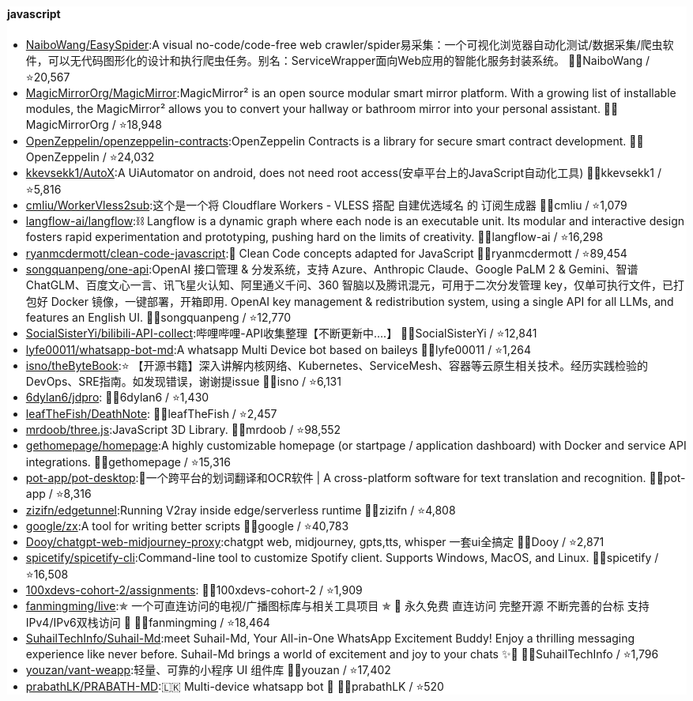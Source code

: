 #### javascript
* [NaiboWang/EasySpider](https://github.com/NaiboWang/EasySpider):A visual no-code/code-free web crawler/spider易采集：一个可视化浏览器自动化测试/数据采集/爬虫软件，可以无代码图形化的设计和执行爬虫任务。别名：ServiceWrapper面向Web应用的智能化服务封装系统。 🧑‍💻NaiboWang / ⭐20,567
* [MagicMirrorOrg/MagicMirror](https://github.com/MagicMirrorOrg/MagicMirror):MagicMirror² is an open source modular smart mirror platform. With a growing list of installable modules, the MagicMirror² allows you to convert your hallway or bathroom mirror into your personal assistant. 🧑‍💻MagicMirrorOrg / ⭐18,948
* [OpenZeppelin/openzeppelin-contracts](https://github.com/OpenZeppelin/openzeppelin-contracts):OpenZeppelin Contracts is a library for secure smart contract development. 🧑‍💻OpenZeppelin / ⭐24,032
* [kkevsekk1/AutoX](https://github.com/kkevsekk1/AutoX):A UiAutomator on android, does not need root access(安卓平台上的JavaScript自动化工具) 🧑‍💻kkevsekk1 / ⭐5,816
* [cmliu/WorkerVless2sub](https://github.com/cmliu/WorkerVless2sub):这个是一个将 Cloudflare Workers - VLESS 搭配 自建优选域名 的 订阅生成器 🧑‍💻cmliu / ⭐1,079
* [langflow-ai/langflow](https://github.com/langflow-ai/langflow):⛓️ Langflow is a dynamic graph where each node is an executable unit. Its modular and interactive design fosters rapid experimentation and prototyping, pushing hard on the limits of creativity. 🧑‍💻langflow-ai / ⭐16,298
* [ryanmcdermott/clean-code-javascript](https://github.com/ryanmcdermott/clean-code-javascript):🛁 Clean Code concepts adapted for JavaScript 🧑‍💻ryanmcdermott / ⭐89,454
* [songquanpeng/one-api](https://github.com/songquanpeng/one-api):OpenAI 接口管理 & 分发系统，支持 Azure、Anthropic Claude、Google PaLM 2 & Gemini、智谱 ChatGLM、百度文心一言、讯飞星火认知、阿里通义千问、360 智脑以及腾讯混元，可用于二次分发管理 key，仅单可执行文件，已打包好 Docker 镜像，一键部署，开箱即用. OpenAI key management & redistribution system, using a single API for all LLMs, and features an English UI. 🧑‍💻songquanpeng / ⭐12,770
* [SocialSisterYi/bilibili-API-collect](https://github.com/SocialSisterYi/bilibili-API-collect):哔哩哔哩-API收集整理【不断更新中....】 🧑‍💻SocialSisterYi / ⭐12,841
* [lyfe00011/whatsapp-bot-md](https://github.com/lyfe00011/whatsapp-bot-md):A whatsapp Multi Device bot based on baileys 🧑‍💻lyfe00011 / ⭐1,264
* [isno/theByteBook](https://github.com/isno/theByteBook):⭐ 【开源书籍】深入讲解内核网络、Kubernetes、ServiceMesh、容器等云原生相关技术。经历实践检验的 DevOps、SRE指南。如发现错误，谢谢提issue 🧑‍💻isno / ⭐6,131
* [6dylan6/jdpro](https://github.com/6dylan6/jdpro): 🧑‍💻6dylan6 / ⭐1,430
* [leafTheFish/DeathNote](https://github.com/leafTheFish/DeathNote): 🧑‍💻leafTheFish / ⭐2,457
* [mrdoob/three.js](https://github.com/mrdoob/three.js):JavaScript 3D Library. 🧑‍💻mrdoob / ⭐98,552
* [gethomepage/homepage](https://github.com/gethomepage/homepage):A highly customizable homepage (or startpage / application dashboard) with Docker and service API integrations. 🧑‍💻gethomepage / ⭐15,316
* [pot-app/pot-desktop](https://github.com/pot-app/pot-desktop):🌈一个跨平台的划词翻译和OCR软件 | A cross-platform software for text translation and recognition. 🧑‍💻pot-app / ⭐8,316
* [zizifn/edgetunnel](https://github.com/zizifn/edgetunnel):Running V2ray inside edge/serverless runtime 🧑‍💻zizifn / ⭐4,808
* [google/zx](https://github.com/google/zx):A tool for writing better scripts 🧑‍💻google / ⭐40,783
* [Dooy/chatgpt-web-midjourney-proxy](https://github.com/Dooy/chatgpt-web-midjourney-proxy):chatgpt web, midjourney, gpts,tts, whisper 一套ui全搞定 🧑‍💻Dooy / ⭐2,871
* [spicetify/spicetify-cli](https://github.com/spicetify/spicetify-cli):Command-line tool to customize Spotify client. Supports Windows, MacOS, and Linux. 🧑‍💻spicetify / ⭐16,508
* [100xdevs-cohort-2/assignments](https://github.com/100xdevs-cohort-2/assignments): 🧑‍💻100xdevs-cohort-2 / ⭐1,909
* [fanmingming/live](https://github.com/fanmingming/live):✯ 一个可直连访问的电视/广播图标库与相关工具项目 ✯ 🔕 永久免费 直连访问 完整开源 不断完善的台标 支持IPv4/IPv6双栈访问 🔕 🧑‍💻fanmingming / ⭐18,464
* [SuhailTechInfo/Suhail-Md](https://github.com/SuhailTechInfo/Suhail-Md):meet Suhail-Md, Your All-in-One WhatsApp Excitement Buddy! Enjoy a thrilling messaging experience like never before. Suhail-Md brings a world of excitement and joy to your chats ✨🤖 🧑‍💻SuhailTechInfo / ⭐1,796
* [youzan/vant-weapp](https://github.com/youzan/vant-weapp):轻量、可靠的小程序 UI 组件库 🧑‍💻youzan / ⭐17,402
* [prabathLK/PRABATH-MD](https://github.com/prabathLK/PRABATH-MD):🇱🇰 Multi-device whatsapp bot 🎉 🧑‍💻prabathLK / ⭐520
